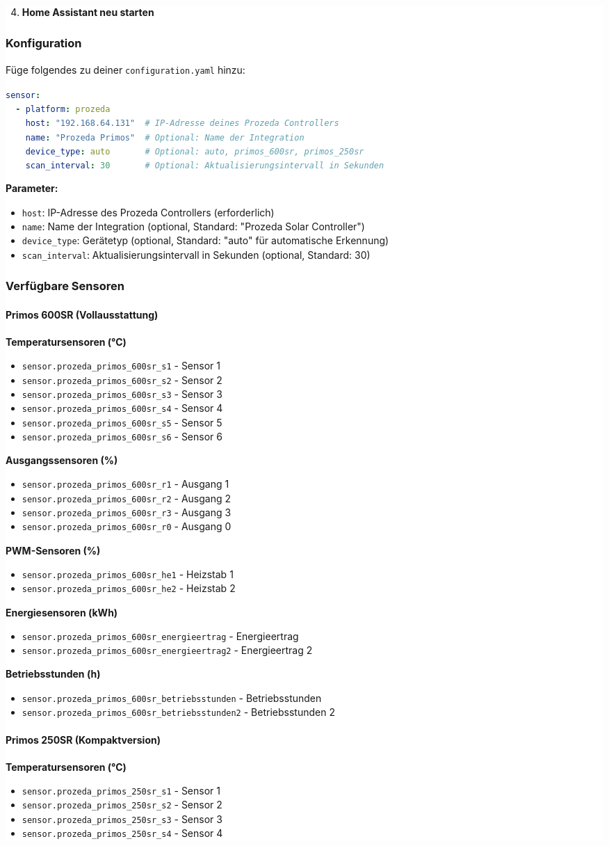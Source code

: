 4. **Home Assistant neu starten**

### Konfiguration

Füge folgendes zu deiner `configuration.yaml` hinzu:

```yaml
sensor:
  - platform: prozeda
    host: "192.168.64.131"  # IP-Adresse deines Prozeda Controllers
    name: "Prozeda Primos"  # Optional: Name der Integration
    device_type: auto       # Optional: auto, primos_600sr, primos_250sr
    scan_interval: 30       # Optional: Aktualisierungsintervall in Sekunden
```

**Parameter:**
- `host`: IP-Adresse des Prozeda Controllers (erforderlich)
- `name`: Name der Integration (optional, Standard: "Prozeda Solar Controller")
- `device_type`: Gerätetyp (optional, Standard: "auto" für automatische Erkennung)
- `scan_interval`: Aktualisierungsintervall in Sekunden (optional, Standard: 30)

### Verfügbare Sensoren

#### Primos 600SR (Vollausstattung)

**Temperatursensoren (°C)**
- `sensor.prozeda_primos_600sr_s1` - Sensor 1
- `sensor.prozeda_primos_600sr_s2` - Sensor 2
- `sensor.prozeda_primos_600sr_s3` - Sensor 3
- `sensor.prozeda_primos_600sr_s4` - Sensor 4
- `sensor.prozeda_primos_600sr_s5` - Sensor 5
- `sensor.prozeda_primos_600sr_s6` - Sensor 6

**Ausgangssensoren (%)**
- `sensor.prozeda_primos_600sr_r1` - Ausgang 1
- `sensor.prozeda_primos_600sr_r2` - Ausgang 2
- `sensor.prozeda_primos_600sr_r3` - Ausgang 3
- `sensor.prozeda_primos_600sr_r0` - Ausgang 0

**PWM-Sensoren (%)**
- `sensor.prozeda_primos_600sr_he1` - Heizstab 1
- `sensor.prozeda_primos_600sr_he2` - Heizstab 2

**Energiesensoren (kWh)**
- `sensor.prozeda_primos_600sr_energieertrag` - Energieertrag
- `sensor.prozeda_primos_600sr_energieertrag2` - Energieertrag 2

**Betriebsstunden (h)**
- `sensor.prozeda_primos_600sr_betriebsstunden` - Betriebsstunden
- `sensor.prozeda_primos_600sr_betriebsstunden2` - Betriebsstunden 2

#### Primos 250SR (Kompaktversion)

**Temperatursensoren (°C)**
- `sensor.prozeda_primos_250sr_s1` - Sensor 1
- `sensor.prozeda_primos_250sr_s2` - Sensor 2
- `sensor.prozeda_primos_250sr_s3` - Sensor 3
- `sensor.prozeda_primos_250sr_s4` - Sensor 4
